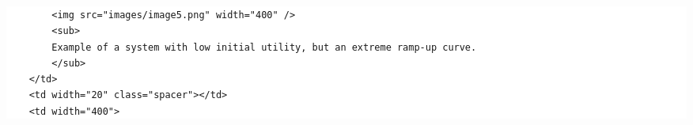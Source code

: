             <img src="images/image5.png" width="400" />
            <sub>
            Example of a system with low initial utility, but an extreme ramp-up curve.
            </sub>
        </td>
        <td width="20" class="spacer"></td>
        <td width="400">